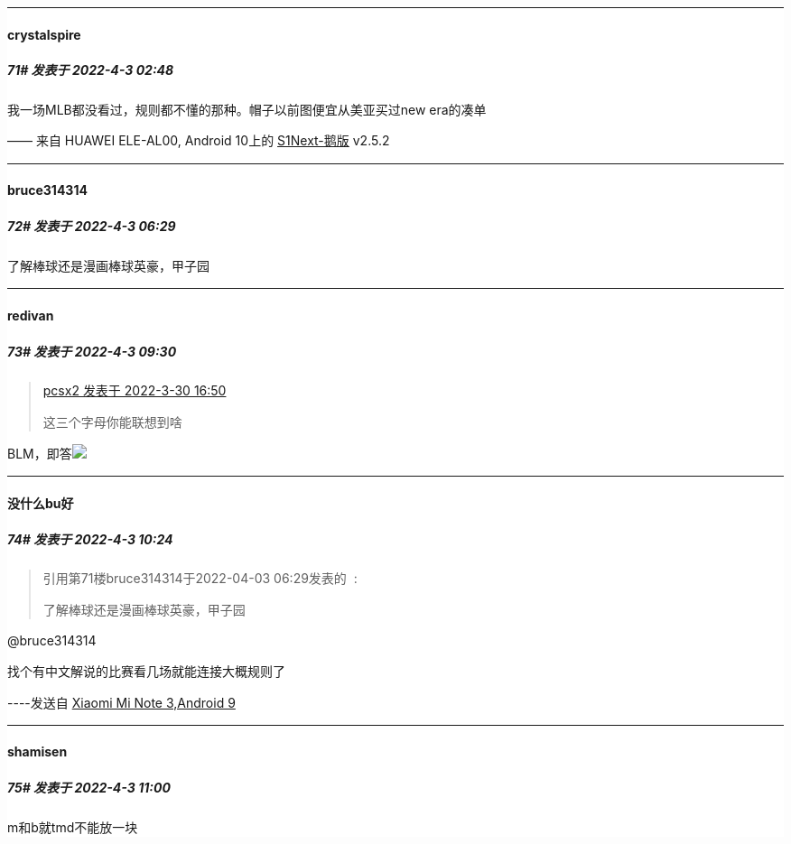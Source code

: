 

*****

####  crystalspire  
##### 71#       发表于 2022-4-3 02:48

我一场MLB都没看过，规则都不懂的那种。帽子以前图便宜从美亚买过new era的凑单

—— 来自 HUAWEI ELE-AL00, Android 10上的 [S1Next-鹅版](https://github.com/ykrank/S1-Next/releases) v2.5.2



*****

####  bruce314314  
##### 72#       发表于 2022-4-3 06:29

了解棒球还是漫画棒球英豪，甲子园



*****

####  redivan  
##### 73#       发表于 2022-4-3 09:30

<blockquote><a href="httphttps://bbs.saraba1st.com/2b/forum.php?mod=redirect&amp;goto=findpost&amp;pid=55246791&amp;ptid=2060974" target="_blank">pcsx2 发表于 2022-3-30 16:50</a>

这三个字母你能联想到啥</blockquote>
BLM，即答<img src="https://static.saraba1st.com/image/smiley/face2017/068.png" referrerpolicy="no-referrer">



*****

####  没什么bu好  
##### 74#       发表于 2022-4-3 10:24

<blockquote>引用第71楼bruce314314于2022-04-03 06:29发表的  :

了解棒球还是漫画棒球英豪，甲子园</blockquote>
@bruce314314

找个有中文解说的比赛看几场就能连接大概规则了

----发送自 [Xiaomi Mi Note 3,Android 9](http://stage1.5j4m.com/?1.37)



*****

####  shamisen  
##### 75#       发表于 2022-4-3 11:00

 m和b就tmd不能放一块


